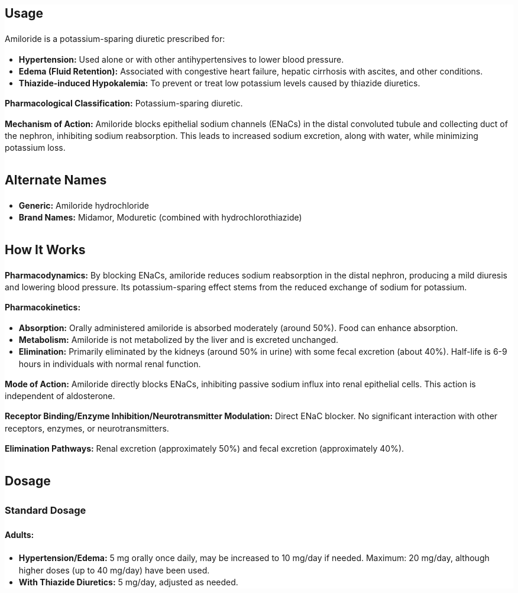 ## **Usage**

Amiloride is a potassium-sparing diuretic prescribed for:

* **Hypertension:**  Used alone or with other antihypertensives to lower blood pressure.
* **Edema (Fluid Retention):** Associated with congestive heart failure, hepatic cirrhosis with ascites, and other conditions.
* **Thiazide-induced Hypokalemia:** To prevent or treat low potassium levels caused by thiazide diuretics.

**Pharmacological Classification:** Potassium-sparing diuretic.

**Mechanism of Action:** Amiloride blocks epithelial sodium channels (ENaCs) in the distal convoluted tubule and collecting duct of the nephron, inhibiting sodium reabsorption. This leads to increased sodium excretion, along with water, while minimizing potassium loss.

## **Alternate Names**

* **Generic:** Amiloride hydrochloride
* **Brand Names:** Midamor, Moduretic (combined with hydrochlorothiazide)


## **How It Works**

**Pharmacodynamics:** By blocking ENaCs, amiloride reduces sodium reabsorption in the distal nephron, producing a mild diuresis and lowering blood pressure. Its potassium-sparing effect stems from the reduced exchange of sodium for potassium.

**Pharmacokinetics:**

* **Absorption:**  Orally administered amiloride is absorbed moderately (around 50%). Food can enhance absorption.
* **Metabolism:**  Amiloride is not metabolized by the liver and is excreted unchanged.
* **Elimination:** Primarily eliminated by the kidneys (around 50% in urine) with some fecal excretion (about 40%).  Half-life is 6-9 hours in individuals with normal renal function.

**Mode of Action:** Amiloride directly blocks ENaCs, inhibiting passive sodium influx into renal epithelial cells. This action is independent of aldosterone.

**Receptor Binding/Enzyme Inhibition/Neurotransmitter Modulation:**  Direct ENaC blocker. No significant interaction with other receptors, enzymes, or neurotransmitters.

**Elimination Pathways:** Renal excretion (approximately 50%) and fecal excretion (approximately 40%).



## **Dosage**


### **Standard Dosage**

#### **Adults:**

* **Hypertension/Edema:**  5 mg orally once daily, may be increased to 10 mg/day if needed. Maximum: 20 mg/day, although higher doses (up to 40 mg/day) have been used.
* **With Thiazide Diuretics:** 5 mg/day, adjusted as needed.
